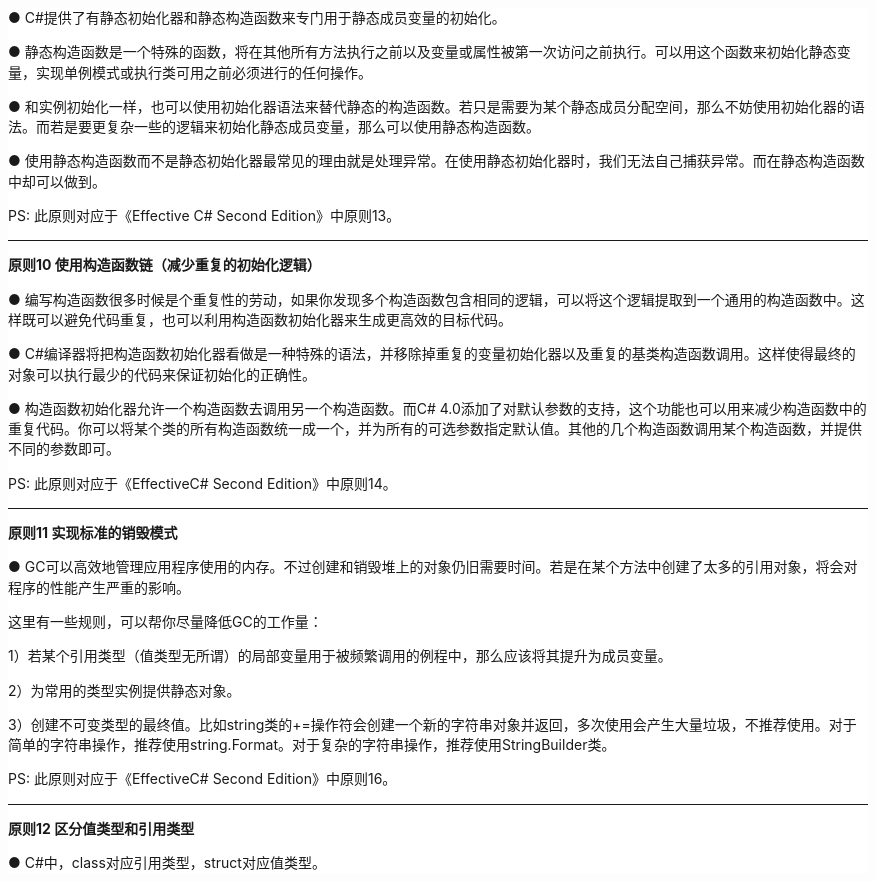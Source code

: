 ● C#提供了有静态初始化器和静态构造函数来专门用于静态成员变量的初始化。

 

● 静态构造函数是一个特殊的函数，将在其他所有方法执行之前以及变量或属性被第一次访问之前执行。可以用这个函数来初始化静态变量，实现单例模式或执行类可用之前必须进行的任何操作。

 

● 和实例初始化一样，也可以使用初始化器语法来替代静态的构造函数。若只是需要为某个静态成员分配空间，那么不妨使用初始化器的语法。而若是要更复杂一些的逻辑来初始化静态成员变量，那么可以使用静态构造函数。

 

● 使用静态构造函数而不是静态初始化器最常见的理由就是处理异常。在使用静态初始化器时，我们无法自己捕获异常。而在静态构造函数中却可以做到。

 

PS: 此原则对应于《Effective C# Second Edition》中原则13。

 

 
---
**原则10   使用构造函数链（减少重复的初始化逻辑）**

      

● 编写构造函数很多时候是个重复性的劳动，如果你发现多个构造函数包含相同的逻辑，可以将这个逻辑提取到一个通用的构造函数中。这样既可以避免代码重复，也可以利用构造函数初始化器来生成更高效的目标代码。

 

● C#编译器将把构造函数初始化器看做是一种特殊的语法，并移除掉重复的变量初始化器以及重复的基类构造函数调用。这样使得最终的对象可以执行最少的代码来保证初始化的正确性。

 

● 构造函数初始化器允许一个构造函数去调用另一个构造函数。而C# 4.0添加了对默认参数的支持，这个功能也可以用来减少构造函数中的重复代码。你可以将某个类的所有构造函数统一成一个，并为所有的可选参数指定默认值。其他的几个构造函数调用某个构造函数，并提供不同的参数即可。

 

PS: 此原则对应于《EffectiveC# Second Edition》中原则14。

 

 
---
**原则11   实现标准的销毁模式**

● GC可以高效地管理应用程序使用的内存。不过创建和销毁堆上的对象仍旧需要时间。若是在某个方法中创建了太多的引用对象，将会对程序的性能产生严重的影响。

 

这里有一些规则，可以帮你尽量降低GC的工作量：

1）若某个引用类型（值类型无所谓）的局部变量用于被频繁调用的例程中，那么应该将其提升为成员变量。

2）为常用的类型实例提供静态对象。

3）创建不可变类型的最终值。比如string类的+=操作符会创建一个新的字符串对象并返回，多次使用会产生大量垃圾，不推荐使用。对于简单的字符串操作，推荐使用string.Format。对于复杂的字符串操作，推荐使用StringBuilder类。

 

PS: 此原则对应于《EffectiveC# Second Edition》中原则16。

 

 ---

**原则12  区分值类型和引用类型**

● C#中，class对应引用类型，struct对应值类型。
